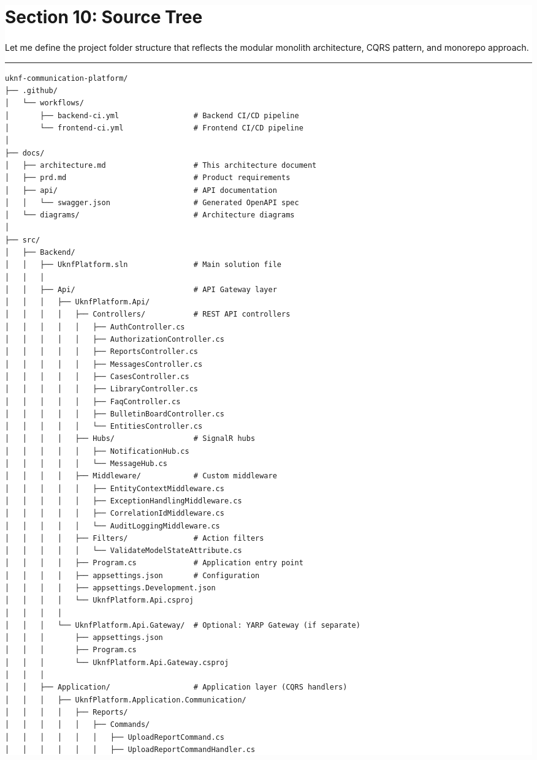 # **Section 10: Source Tree**

Let me define the project folder structure that reflects the modular monolith architecture, CQRS pattern, and monorepo approach.

---

```plaintext
uknf-communication-platform/
├── .github/
│   └── workflows/
│       ├── backend-ci.yml                 # Backend CI/CD pipeline
│       └── frontend-ci.yml                # Frontend CI/CD pipeline
│
├── docs/
│   ├── architecture.md                    # This architecture document
│   ├── prd.md                             # Product requirements
│   ├── api/                               # API documentation
│   │   └── swagger.json                   # Generated OpenAPI spec
│   └── diagrams/                          # Architecture diagrams
│
├── src/
│   ├── Backend/
│   │   ├── UknfPlatform.sln               # Main solution file
│   │   │
│   │   ├── Api/                           # API Gateway layer
│   │   │   ├── UknfPlatform.Api/
│   │   │   │   ├── Controllers/           # REST API controllers
│   │   │   │   │   ├── AuthController.cs
│   │   │   │   │   ├── AuthorizationController.cs
│   │   │   │   │   ├── ReportsController.cs
│   │   │   │   │   ├── MessagesController.cs
│   │   │   │   │   ├── CasesController.cs
│   │   │   │   │   ├── LibraryController.cs
│   │   │   │   │   ├── FaqController.cs
│   │   │   │   │   ├── BulletinBoardController.cs
│   │   │   │   │   └── EntitiesController.cs
│   │   │   │   ├── Hubs/                  # SignalR hubs
│   │   │   │   │   ├── NotificationHub.cs
│   │   │   │   │   └── MessageHub.cs
│   │   │   │   ├── Middleware/            # Custom middleware
│   │   │   │   │   ├── EntityContextMiddleware.cs
│   │   │   │   │   ├── ExceptionHandlingMiddleware.cs
│   │   │   │   │   ├── CorrelationIdMiddleware.cs
│   │   │   │   │   └── AuditLoggingMiddleware.cs
│   │   │   │   ├── Filters/               # Action filters
│   │   │   │   │   └── ValidateModelStateAttribute.cs
│   │   │   │   ├── Program.cs             # Application entry point
│   │   │   │   ├── appsettings.json       # Configuration
│   │   │   │   ├── appsettings.Development.json
│   │   │   │   └── UknfPlatform.Api.csproj
│   │   │   │
│   │   │   └── UknfPlatform.Api.Gateway/  # Optional: YARP Gateway (if separate)
│   │   │       ├── appsettings.json
│   │   │       ├── Program.cs
│   │   │       └── UknfPlatform.Api.Gateway.csproj
│   │   │
│   │   ├── Application/                   # Application layer (CQRS handlers)
│   │   │   ├── UknfPlatform.Application.Communication/
│   │   │   │   ├── Reports/
│   │   │   │   │   ├── Commands/
│   │   │   │   │   │   ├── UploadReportCommand.cs
│   │   │   │   │   │   ├── UploadReportCommandHandler.cs
```